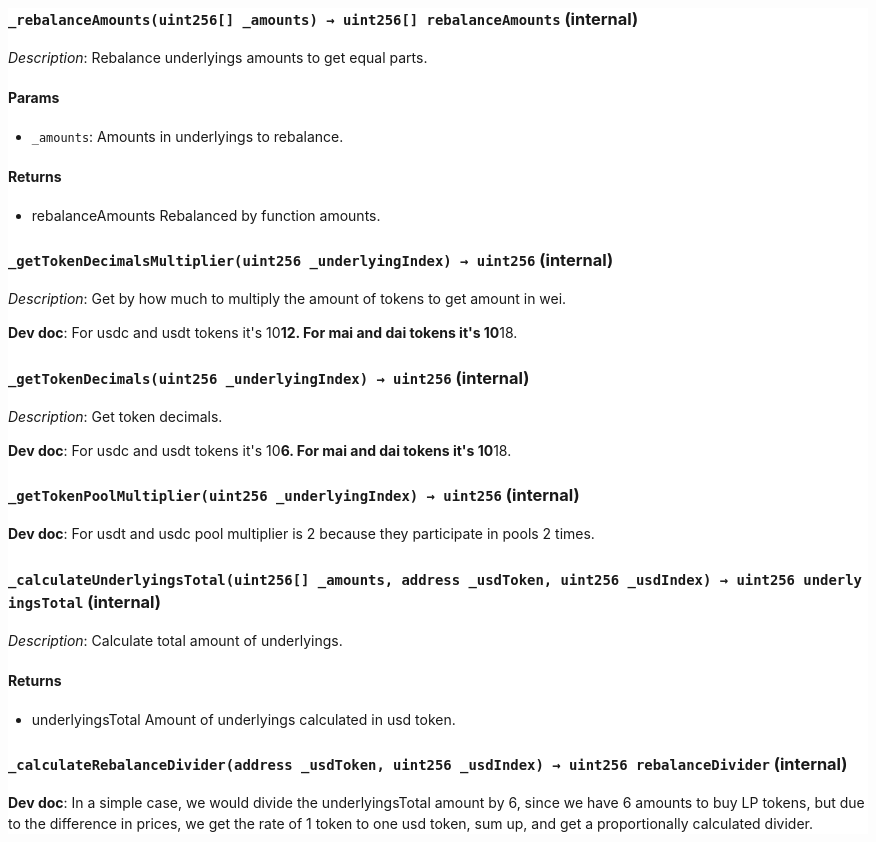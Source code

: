 ### `_rebalanceAmounts(uint256[] _amounts) → uint256[] rebalanceAmounts` (internal) <a name="impulsequickswap3pool-_rebalanceamounts-uint256---"></a>

*Description*: Rebalance underlyings amounts to get equal parts.


#### Params
 - `_amounts`: Amounts in underlyings to rebalance.

#### Returns
 - rebalanceAmounts Rebalanced by function amounts.

### `_getTokenDecimalsMultiplier(uint256 _underlyingIndex) → uint256` (internal) <a name="impulsequickswap3pool-_gettokendecimalsmultiplier-uint256-"></a>

*Description*: Get by how much to multiply the amount of tokens to get amount in wei.

**Dev doc**: For usdc and usdt tokens it's 10**12.
For mai and dai tokens it's 10**18.

### `_getTokenDecimals(uint256 _underlyingIndex) → uint256` (internal) <a name="impulsequickswap3pool-_gettokendecimals-uint256-"></a>

*Description*: Get token decimals.

**Dev doc**: For usdc and usdt tokens it's 10**6.
For mai and dai tokens it's 10**18.

### `_getTokenPoolMultiplier(uint256 _underlyingIndex) → uint256` (internal) <a name="impulsequickswap3pool-_gettokenpoolmultiplier-uint256-"></a>

**Dev doc**: For usdt and usdc pool multiplier is 2 because they participate in pools 2 times.

### `_calculateUnderlyingsTotal(uint256[] _amounts, address _usdToken, uint256 _usdIndex) → uint256 underlyingsTotal` (internal) <a name="impulsequickswap3pool-_calculateunderlyingstotal-uint256---address-uint256-"></a>

*Description*: Calculate total amount of underlyings.

#### Returns
 - underlyingsTotal Amount of underlyings calculated in usd token.

### `_calculateRebalanceDivider(address _usdToken, uint256 _usdIndex) → uint256 rebalanceDivider` (internal) <a name="impulsequickswap3pool-_calculaterebalancedivider-address-uint256-"></a>

**Dev doc**: In a simple case, we would divide the underlyingsTotal amount by 6, since we have 6 amounts to buy LP tokens,
but due to the difference in prices, we get the rate of 1 token to one usd token, sum up,
and get a proportionally calculated divider.
